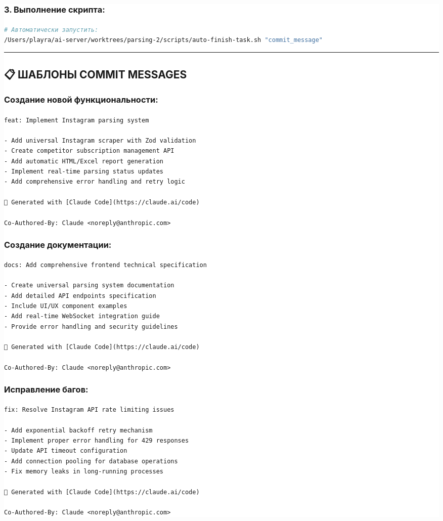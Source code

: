 ### **3. Выполнение скрипта:**

```bash
# Автоматически запустить:
/Users/playra/ai-server/worktrees/parsing-2/scripts/auto-finish-task.sh "commit_message"
```

---

## 📋 ШАБЛОНЫ COMMIT MESSAGES

### **Создание новой функциональности:**

```
feat: Implement Instagram parsing system

- Add universal Instagram scraper with Zod validation
- Create competitor subscription management API
- Add automatic HTML/Excel report generation
- Implement real-time parsing status updates
- Add comprehensive error handling and retry logic

🤖 Generated with [Claude Code](https://claude.ai/code)

Co-Authored-By: Claude <noreply@anthropic.com>
```

### **Создание документации:**

```
docs: Add comprehensive frontend technical specification

- Create universal parsing system documentation
- Add detailed API endpoints specification
- Include UI/UX component examples
- Add real-time WebSocket integration guide
- Provide error handling and security guidelines

🤖 Generated with [Claude Code](https://claude.ai/code)

Co-Authored-By: Claude <noreply@anthropic.com>
```

### **Исправление багов:**

```
fix: Resolve Instagram API rate limiting issues

- Add exponential backoff retry mechanism
- Implement proper error handling for 429 responses
- Update API timeout configuration
- Add connection pooling for database operations
- Fix memory leaks in long-running processes

🤖 Generated with [Claude Code](https://claude.ai/code)

Co-Authored-By: Claude <noreply@anthropic.com>
```
